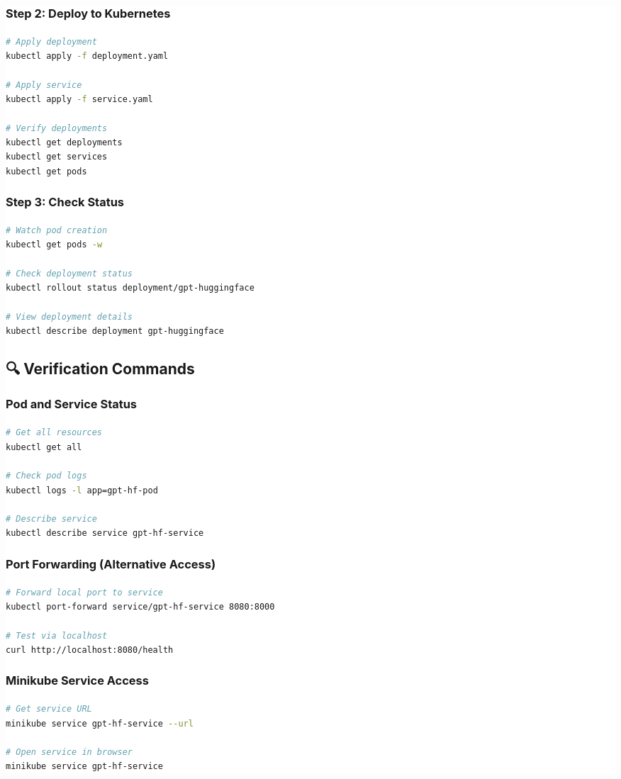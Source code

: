 ### Step 2: Deploy to Kubernetes
```bash
# Apply deployment
kubectl apply -f deployment.yaml

# Apply service
kubectl apply -f service.yaml

# Verify deployments
kubectl get deployments
kubectl get services
kubectl get pods
```

### Step 3: Check Status
```bash
# Watch pod creation
kubectl get pods -w

# Check deployment status
kubectl rollout status deployment/gpt-huggingface

# View deployment details
kubectl describe deployment gpt-huggingface
```

## 🔍 Verification Commands

### Pod and Service Status
```bash
# Get all resources
kubectl get all

# Check pod logs
kubectl logs -l app=gpt-hf-pod

# Describe service
kubectl describe service gpt-hf-service
```

### Port Forwarding (Alternative Access)
```bash
# Forward local port to service
kubectl port-forward service/gpt-hf-service 8080:8000

# Test via localhost
curl http://localhost:8080/health
```

### Minikube Service Access
```bash
# Get service URL
minikube service gpt-hf-service --url

# Open service in browser
minikube service gpt-hf-service
```
